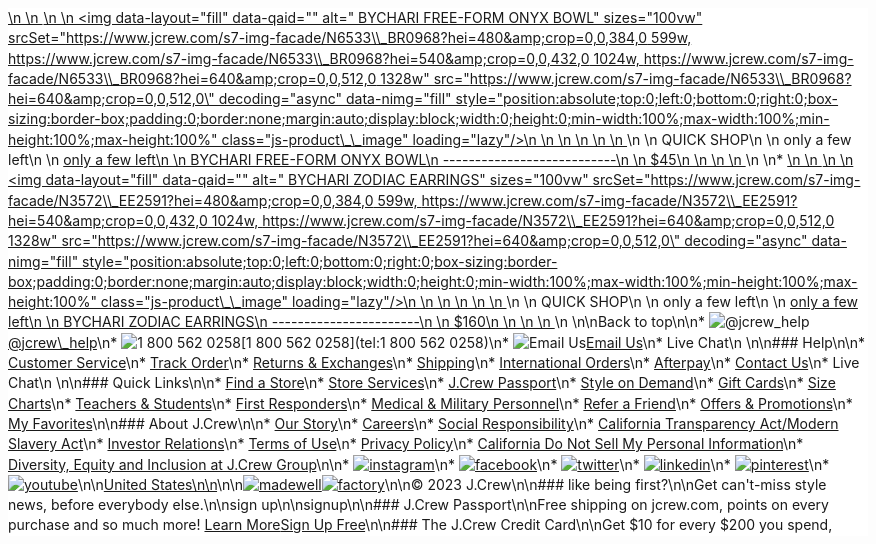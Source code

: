 [\n    \n    ![ BYCHARI FREE-FORM ONYX BOWL](data:image/gif;base64,R0lGODlhAQABAIAAAAAAAP///yH5BAEAAAAALAAAAAABAAEAAAIBRAA7)\n    \n    <img data-layout=\"fill\" data-qaid=\"\" alt=\" BYCHARI FREE-FORM ONYX BOWL\" sizes=\"100vw\" srcSet=\"https://www.jcrew.com/s7-img-facade/N6533\\_BR0968?hei=480&amp;crop=0,0,384,0 599w, https://www.jcrew.com/s7-img-facade/N6533\\_BR0968?hei=540&amp;crop=0,0,432,0 1024w, https://www.jcrew.com/s7-img-facade/N6533\\_BR0968?hei=640&amp;crop=0,0,512,0 1328w\" src=\"https://www.jcrew.com/s7-img-facade/N6533\\_BR0968?hei=640&amp;crop=0,0,512,0\" decoding=\"async\" data-nimg=\"fill\" style=\"position:absolute;top:0;left:0;bottom:0;right:0;box-sizing:border-box;padding:0;border:none;margin:auto;display:block;width:0;height:0;min-width:100%;max-width:100%;min-height:100%;max-height:100%\" class=\"js-product\\_\\_image\" loading=\"lazy\"/>\n    \n    \n    \n    \n    \n    ](/p/home/categories/decor-and-gifts/home-decor/bychari-free-form-onyx-bowl/N6533?display=standard&fit=Classic&color_name=natural&colorProductCode=N6533)\n    \n    QUICK SHOP\n    \n    only a few left\n    \n    [only a few left\n    \n    BYCHARI FREE-FORM ONYX BOWL\n    ---------------------------\n    \n    $45\n    \n    \n    \n    ](/p/home/categories/decor-and-gifts/home-decor/bychari-free-form-onyx-bowl/N6533?display=standard&fit=Classic&color_name=natural&colorProductCode=N6533)\n    \n*   [\n    \n    ![ BYCHARI ZODIAC EARRINGS](data:image/gif;base64,R0lGODlhAQABAIAAAAAAAP///yH5BAEAAAAALAAAAAABAAEAAAIBRAA7)\n    \n    <img data-layout=\"fill\" data-qaid=\"\" alt=\" BYCHARI ZODIAC EARRINGS\" sizes=\"100vw\" srcSet=\"https://www.jcrew.com/s7-img-facade/N3572\\_EE2591?hei=480&amp;crop=0,0,384,0 599w, https://www.jcrew.com/s7-img-facade/N3572\\_EE2591?hei=540&amp;crop=0,0,432,0 1024w, https://www.jcrew.com/s7-img-facade/N3572\\_EE2591?hei=640&amp;crop=0,0,512,0 1328w\" src=\"https://www.jcrew.com/s7-img-facade/N3572\\_EE2591?hei=640&amp;crop=0,0,512,0\" decoding=\"async\" data-nimg=\"fill\" style=\"position:absolute;top:0;left:0;bottom:0;right:0;box-sizing:border-box;padding:0;border:none;margin:auto;display:block;width:0;height:0;min-width:100%;max-width:100%;min-height:100%;max-height:100%\" class=\"js-product\\_\\_image\" loading=\"lazy\"/>\n    \n    \n    \n    \n    \n    ](/p/womens/categories/accessories/jewelry/metals/bychari-zodiac-earrings/N3572?display=standard&fit=Classic&color_name=pisces&colorProductCode=N3572)\n    \n    QUICK SHOP\n    \n    only a few left\n    \n    [only a few left\n    \n    BYCHARI ZODIAC EARRINGS\n    -----------------------\n    \n    $160\n    \n    \n    \n    ](/p/womens/categories/accessories/jewelry/metals/bychari-zodiac-earrings/N3572?display=standard&fit=Classic&color_name=pisces&colorProductCode=N3572)\n    \n\nBack to top\n\n*   ![@jcrew_help](/next-static/images/sidecar-modules/footer/twitter-2.svg)[@jcrew\\_help](https://twitter.com/jcrew_help)\n*   ![1 800 562 0258](/next-static/images/sidecar-modules/footer/phone-2.svg)[1 800 562 0258](tel:1 800 562 0258)\n*   ![Email Us](/next-static/images/sidecar-modules/footer/email.svg)[Email Us](mailto:help@jcrew.com)\n*   Live Chat\n    \n\n### Help\n\n*   [Customer Service](/help/customer-service)\n*   [Track Order](/help/order-status)\n*   [Returns & Exchanges](/help/returns-exchanges)\n*   [Shipping](/help/shipping-handling)\n*   [International Orders](/help/international-orders)\n*   [Afterpay](/afterpay-faq)\n*   [Contact Us](/help/contact-us)\n*   Live Chat\n    \n\n### Quick Links\n\n*   [Find a Store](https://stores.jcrew.com/search)\n*   [Store Services](/s/store-services)\n*   [J.Crew Passport](/s/rewards)\n*   [Style on Demand](/s/style-on-demand)\n*   [Gift Cards](/help/gift-card)\n*   [Size Charts](/r/size-charts)\n*   [Teachers & Students](/s/teacher-student-discount)\n*   [First Responders](/s/military-medical-first-responder-discount)\n*   [Medical & Military Personnel](/s/military-medical-first-responder-discount)\n*   [Refer a Friend](/share)\n*   [Offers & Promotions](/best-deals)\n*   [My Favorites](/favorites)\n\n### About J.Crew\n\n*   [Our Story](/s/aboutus)\n*   [Careers](https://jobs.jcrew.com)\n*   [Social Responsibility](/s/corporate-responsibility)\n*   [California Transparency Act/Modern Slavery Act](/s/CSR-california-transparency-act)\n*   [Investor Relations](https://investors.jcrew.com)\n*   [Terms of Use](/help/terms-of-use)\n*   [Privacy Policy](/help/privacy-policy)\n*   [California Do Not Sell My Personal Information](https://jcrew.clarip.com/dsr/create?brand=jcrew&type=3)\n*   [Diversity, Equity and Inclusion at J.Crew Group](/s/diversity-equity-inclusion)\n\n*   [![instagram](/next-static/images/sidecar-modules/footer/instagram-2.svg)](http://instagram.com/jcrew)\n*   [![facebook](/next-static/images/sidecar-modules/footer/facebook-2.svg)](https://www.facebook.com/jcrew)\n*   [![twitter](/next-static/images/sidecar-modules/footer/twitter-2.svg)](https://twitter.com/jcrew)\n*   [![linkedin](/next-static/images/sidecar-modules/footer/linkedin.svg)](https://www.linkedin.com/company/j-crew)\n*   [![pinterest](/next-static/images/sidecar-modules/footer/pinterest-2.svg)](http://pinterest.com/jcrew/)\n*   [![youtube](/next-static/images/sidecar-modules/footer/youtube-2.svg)](http://www.youtube.com/user/jcrewinsider)\n\n[United States\n\n](/r/context-chooser)\n\n[![madewell](/next-static/images/sidecar-modules/footer/madewell.svg)](https://www.madewell.com)[![factory](/next-static/images/sidecar-modules/navigation/jcrew-factory-logo-black.svg)](https://factory.jcrew.com)\n\n© 2023 J.Crew\n\n### like being first?\n\nGet can't-miss style news, before everybody else.\n\nsign up\n\nsignup\n\n### J.Crew Passport\n\nFree shipping on jcrew.com, points on every purchase and so much more! [Learn More](/s/rewards)[Sign Up Free](/?register=true)\n\n### The J.Crew Credit Card\n\nGet $10 for every $200 you spend,